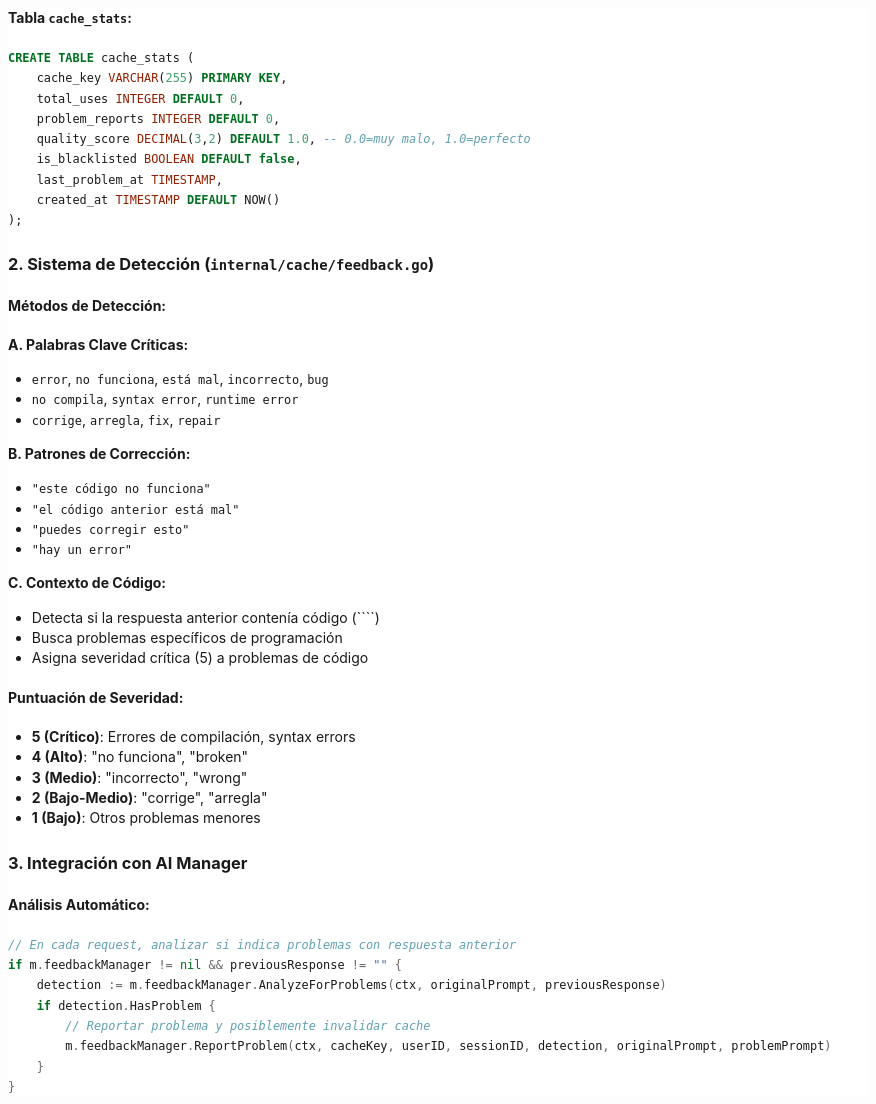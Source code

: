 
#### Tabla `cache_stats`:

```sql
CREATE TABLE cache_stats (
    cache_key VARCHAR(255) PRIMARY KEY,
    total_uses INTEGER DEFAULT 0,
    problem_reports INTEGER DEFAULT 0,
    quality_score DECIMAL(3,2) DEFAULT 1.0, -- 0.0=muy malo, 1.0=perfecto
    is_blacklisted BOOLEAN DEFAULT false,
    last_problem_at TIMESTAMP,
    created_at TIMESTAMP DEFAULT NOW()
);
```

### 2. Sistema de Detección (`internal/cache/feedback.go`)

#### Métodos de Detección:

**A. Palabras Clave Críticas:**

- `error`, `no funciona`, `está mal`, `incorrecto`, `bug`
- `no compila`, `syntax error`, `runtime error`
- `corrige`, `arregla`, `fix`, `repair`

**B. Patrones de Corrección:**

- `"este código no funciona"`
- `"el código anterior está mal"`
- `"puedes corregir esto"`
- `"hay un error"`

**C. Contexto de Código:**

- Detecta si la respuesta anterior contenía código (````)
- Busca problemas específicos de programación
- Asigna severidad crítica (5) a problemas de código

#### Puntuación de Severidad:

- **5 (Crítico)**: Errores de compilación, syntax errors
- **4 (Alto)**: "no funciona", "broken"
- **3 (Medio)**: "incorrecto", "wrong"
- **2 (Bajo-Medio)**: "corrige", "arregla"
- **1 (Bajo)**: Otros problemas menores

### 3. Integración con AI Manager

#### Análisis Automático:

```go
// En cada request, analizar si indica problemas con respuesta anterior
if m.feedbackManager != nil && previousResponse != "" {
    detection := m.feedbackManager.AnalyzeForProblems(ctx, originalPrompt, previousResponse)
    if detection.HasProblem {
        // Reportar problema y posiblemente invalidar cache
        m.feedbackManager.ReportProblem(ctx, cacheKey, userID, sessionID, detection, originalPrompt, problemPrompt)
    }
}
```
